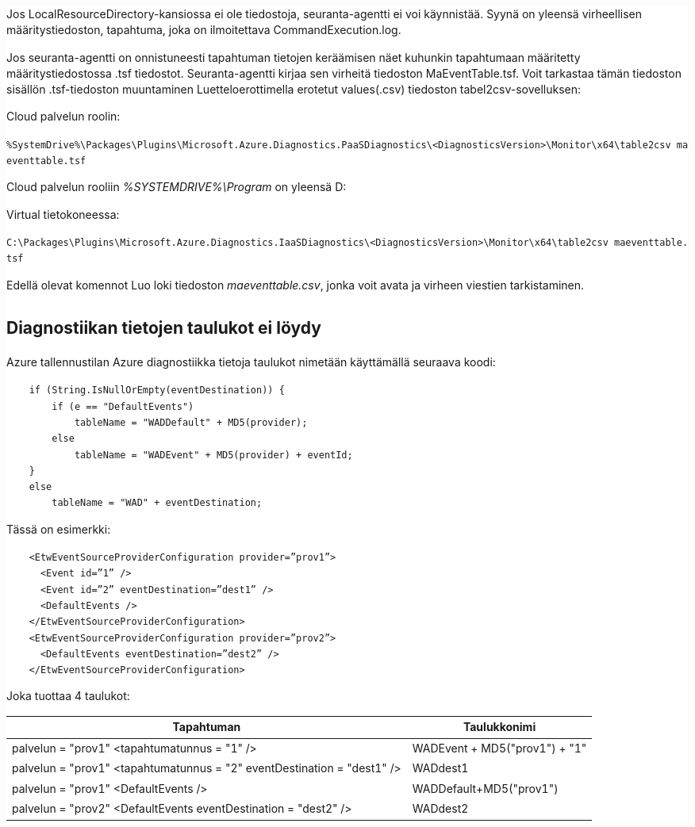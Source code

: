 Jos LocalResourceDirectory-kansiossa ei ole tiedostoja, seuranta-agentti ei voi käynnistää. Syynä on yleensä virheellisen määritystiedoston, tapahtuma, joka on ilmoitettava CommandExecution.log.

Jos seuranta-agentti on onnistuneesti tapahtuman tietojen keräämisen näet kuhunkin tapahtumaan määritetty määritystiedostossa .tsf tiedostot. Seuranta-agentti kirjaa sen virheitä tiedoston MaEventTable.tsf. Voit tarkastaa tämän tiedoston sisällön .tsf-tiedoston muuntaminen Luetteloerottimella erotetut values(.csv) tiedoston tabel2csv-sovelluksen:

Cloud palvelun roolin:

    %SystemDrive%\Packages\Plugins\Microsoft.Azure.Diagnostics.PaaSDiagnostics\<DiagnosticsVersion>\Monitor\x64\table2csv maeventtable.tsf

Cloud palvelun rooliin *%SYSTEMDRIVE%\Program* on yleensä D:

Virtual tietokoneessa:

    C:\Packages\Plugins\Microsoft.Azure.Diagnostics.IaaSDiagnostics\<DiagnosticsVersion>\Monitor\x64\table2csv maeventtable.tsf

Edellä olevat komennot Luo loki tiedoston *maeventtable.csv*, jonka voit avata ja virheen viestien tarkistaminen.    


## <a name="diagnostics-data-tables-not-found"></a>Diagnostiikan tietojen taulukot ei löydy
Azure tallennustilan Azure diagnostiikka tietoja taulukot nimetään käyttämällä seuraava koodi:

        if (String.IsNullOrEmpty(eventDestination)) {
            if (e == "DefaultEvents")
                tableName = "WADDefault" + MD5(provider);
            else
                tableName = "WADEvent" + MD5(provider) + eventId;
        }
        else
            tableName = "WAD" + eventDestination;

Tässä on esimerkki:

        <EtwEventSourceProviderConfiguration provider=”prov1”>
          <Event id=”1” />
          <Event id=”2” eventDestination=”dest1” />
          <DefaultEvents />
        </EtwEventSourceProviderConfiguration>
        <EtwEventSourceProviderConfiguration provider=”prov2”>
          <DefaultEvents eventDestination=”dest2” />
        </EtwEventSourceProviderConfiguration>

Joka tuottaa 4 taulukot:

Tapahtuman|Taulukkonimi
---|---
palvelun = "prov1" &lt;tapahtumatunnus = "1" /&gt;|WADEvent + MD5("prov1") + "1"
palvelun = "prov1" &lt;tapahtumatunnus = "2" eventDestination = "dest1" /&gt;|WADdest1
palvelun = "prov1" &lt;DefaultEvents /&gt;|WADDefault+MD5("prov1")
palvelun = "prov2" &lt;DefaultEvents eventDestination = "dest2" /&gt;|WADdest2
